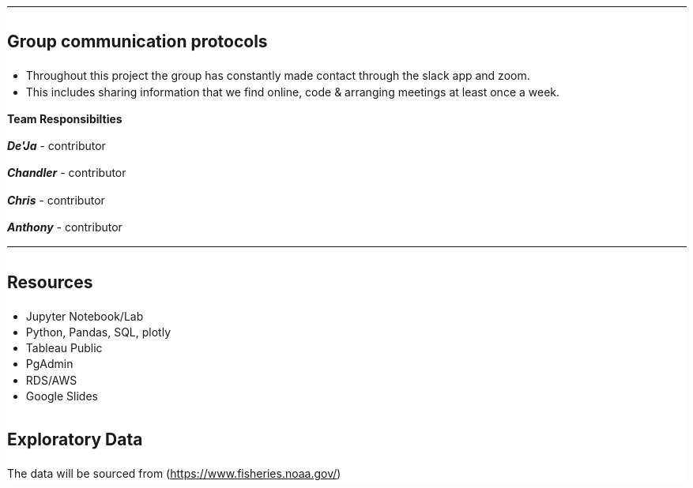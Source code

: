 

-----------------------------

## Group communication protocols
- Throughout this project the group has constantly made contact through the slack app and zoom. 
- This includes sharing information that we find online, code & arranging meetings at least once a week.

**Team Responsibilties**

***De'Ja*** - contributor

***Chandler*** - contributor

***Chris*** - contributor

***Anthony*** - contributor 

-----------------------------

## Resources

- Jupyter Notebook/Lab
- Python, Pandas, SQL, plotly
- Tableau Public
- PgAdmin
- RDS/AWS
- Google Slides

## Exploratory Data 

The data will be sourced from (https://www.fisheries.noaa.gov/)
